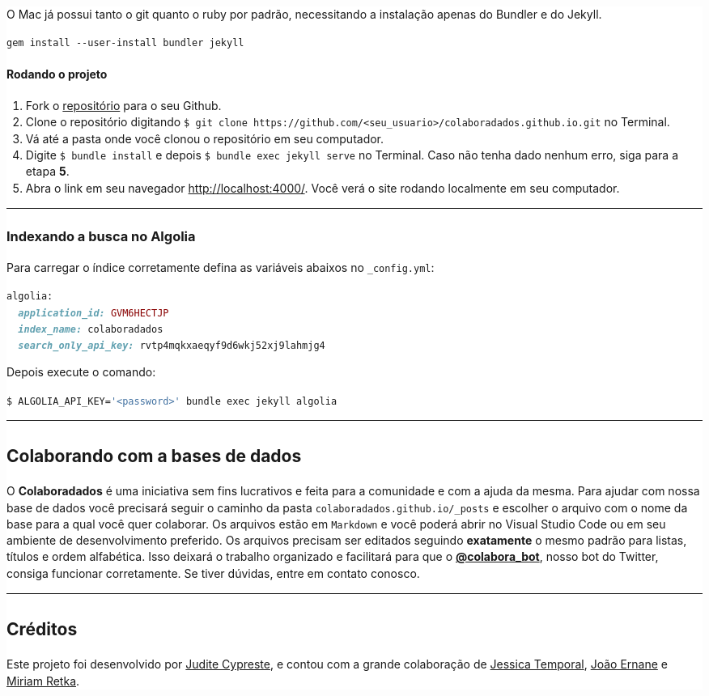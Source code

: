O Mac já possui tanto o git quanto o ruby por padrão, necessitando a instalação apenas do Bundler e do Jekyll.

`gem install --user-install bundler jekyll`

#### Rodando o projeto

1. Fork o [repositório](https://github.com/colaboradados/colaboradados.github.io) para o seu Github.
2. Clone o repositório digitando `$ git clone https://github.com/<seu_usuario>/colaboradados.github.io.git` no Terminal.
3. Vá até a pasta onde você clonou o repositório em seu computador.
4. Digite `$ bundle install` e depois `$ bundle exec jekyll serve` no Terminal.
Caso não tenha dado nenhum erro, siga para a etapa **5**.
5. Abra o link em seu navegador [http://localhost:4000/](http://localhost:4000/). Você verá o site rodando localmente em seu computador.

---

### Indexando a busca no Algolia

Para carregar o índice corretamente defina as variáveis abaixos no `_config.yml`:

```ruby
algolia:
  application_id: GVM6HECTJP
  index_name: colaboradados
  search_only_api_key: rvtp4mqkxaeqyf9d6wkj52xj9lahmjg4
```

Depois execute o comando:

```bash
$ ALGOLIA_API_KEY='<password>' bundle exec jekyll algolia
```

---

## Colaborando com a bases de dados

O **Colaboradados** é uma iniciativa sem fins lucrativos e feita para a comunidade e com a ajuda da mesma. Para ajudar com nossa base de dados você precisará seguir o caminho da pasta `colaboradados.github.io/_posts` e escolher o arquivo com o nome da base para a qual você quer colaborar. Os arquivos estão em `Markdown` e você poderá abrir no Visual Studio Code ou em seu ambiente de desenvolvimento preferido. Os arquivos precisam ser editados seguindo **exatamente** o mesmo padrão para listas, títulos e ordem alfabética. Isso deixará o trabalho organizado e facilitará para que o [**@colabora_bot**](https://twitter.com/colabora_bot), nosso bot do Twitter, consiga funcionar corretamente.
Se tiver dúvidas, entre em contato conosco.

---

## Créditos

Este projeto foi desenvolvido por [Judite Cypreste](https://juditecypreste.github.io), e contou com a grande colaboração de [Jessica Temporal](https://github.com/jtemporal), [João Ernane](https://github.com/jovemadulto) e [Miriam Retka](https://github.com/Auralcat).
